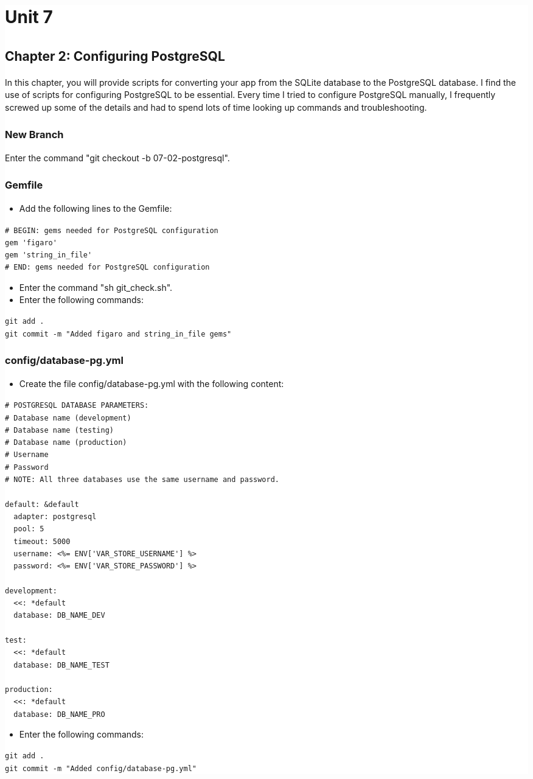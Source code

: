 # Unit 7
## Chapter 2: Configuring PostgreSQL

In this chapter, you will provide scripts for converting your app from the SQLite database to the PostgreSQL database.  I find the use of scripts for configuring PostgreSQL to be essential.  Every time I tried to configure PostgreSQL manually, I frequently screwed up some of the details and had to spend lots of time looking up commands and troubleshooting.

### New Branch
Enter the command "git checkout -b 07-02-postgresql".

### Gemfile
* Add the following lines to the Gemfile:
```
# BEGIN: gems needed for PostgreSQL configuration
gem 'figaro'
gem 'string_in_file'
# END: gems needed for PostgreSQL configuration
```
* Enter the command "sh git_check.sh".
* Enter the following commands:
```
git add .
git commit -m "Added figaro and string_in_file gems"
```
### config/database-pg.yml
* Create the file config/database-pg.yml with the following content:
```
# POSTGRESQL DATABASE PARAMETERS:
# Database name (development)
# Database name (testing)
# Database name (production)
# Username 
# Password
# NOTE: All three databases use the same username and password.

default: &default
  adapter: postgresql
  pool: 5
  timeout: 5000
  username: <%= ENV['VAR_STORE_USERNAME'] %>
  password: <%= ENV['VAR_STORE_PASSWORD'] %>

development:
  <<: *default
  database: DB_NAME_DEV

test:
  <<: *default
  database: DB_NAME_TEST

production:
  <<: *default
  database: DB_NAME_PRO
```
* Enter the following commands:
```
git add .
git commit -m "Added config/database-pg.yml"
```
